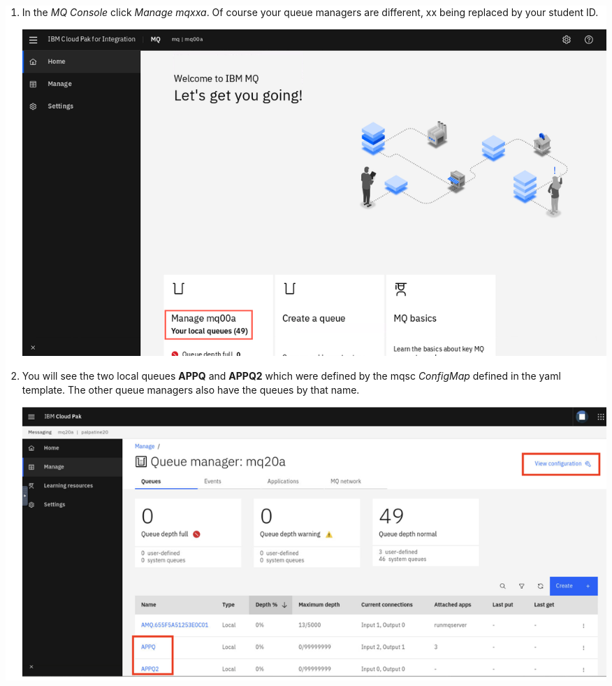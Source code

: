 1. In the *MQ Console* click *Manage mqxxa*. Of course your queue managers are different, xx being replaced by your student ID.

	![](./images/image22.png)

1. You will see the two local queues **APPQ** and **APPQ2** which were defined by the mqsc *ConfigMap* defined in the yaml template. The other queue managers also have the queues by that name.

	![](./images/image400.png)
